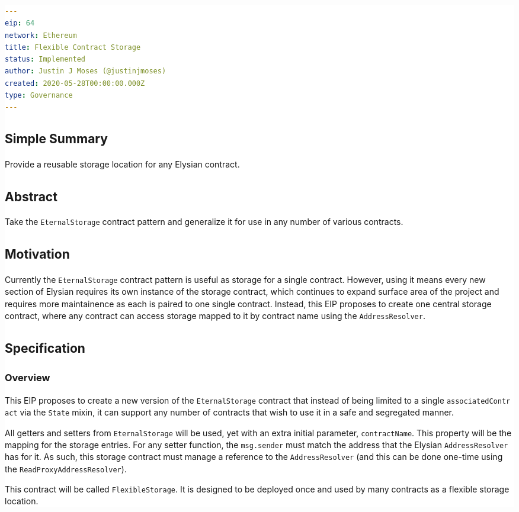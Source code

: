 ```yaml
---
eip: 64
network: Ethereum
title: Flexible Contract Storage
status: Implemented
author: Justin J Moses (@justinjmoses)
created: 2020-05-28T00:00:00.000Z
type: Governance
---
```




## Simple Summary



Provide a reusable storage location for any Elysian contract.

## Abstract



Take the `EternalStorage` contract pattern and generalize it for use in any number of various contracts.

## Motivation



Currently the `EternalStorage` contract pattern is useful as storage for a single contract. However, using it means every new section of Elysian requires its own instance of the storage contract, which continues to expand surface area of the project and requires more maintainence as each is paired to one single contract. Instead, this EIP proposes to create one central storage contract, where any contract can access storage mapped to it by contract name using the `AddressResolver`.

## Specification



### Overview



This EIP proposes to create a new version of the `EternalStorage` contract that instead of being limited to a single `associatedContract` via the `State` mixin, it can support any number of contracts that wish to use it in a safe and segregated manner.

All getters and setters from `EternalStorage` will be used, yet with an extra initial parameter, `contractName`. This property will be the mapping for the storage entries. For any setter function, the `msg.sender` must match the address that the Elysian `AddressResolver` has for it. As such, this storage contract must manage a reference to the `AddressResolver` (and this can be done one-time using the `ReadProxyAddressResolver`).

This contract will be called `FlexibleStorage`. It is designed to be deployed once and used by many contracts as a flexible storage location.

